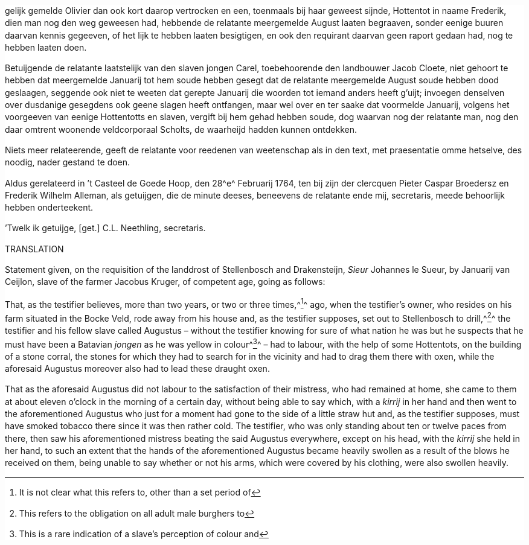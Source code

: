 gelijk gemelde Olivier dan ook kort daarop vertrocken en een, toenmaals
bij haar geweest sijnde, Hottentot in naame Frederik, dien man nog den
weg geweesen had, hebbende de relatante meergemelde August laaten
begraaven, sonder eenige buuren daarvan kennis gegeeven, of het lijk te
hebben laaten besigtigen, en ook den requirant daarvan geen raport
gedaan had, nog te hebben laaten doen.

Betuijgende de relatante laatstelijk van den slaven jongen Carel,
toebehoorende den landbouwer Jacob Cloete, niet gehoort te hebben dat
meergemelde Januarij tot hem soude hebben gesegt dat de relatante
meergemelde August soude hebben dood geslaagen, seggende ook niet te
weeten dat gerepte Januarij die woorden tot iemand anders heeft g’uijt;
invoegen denselven over dusdanige gesegdens ook geene slagen heeft
ontfangen, maar wel over en ter saake dat voormelde Januarij, volgens
het voorgeeven van eenige Hottentotts en slaven, vergift bij hem gehad
hebben soude, dog waarvan nog der relatante man, nog den daar omtrent
woonende veldcorporaal Scholts, de waarheijd hadden kunnen ontdekken.

Niets meer relateerende, geeft de relatante voor reedenen van
weetenschap als in den text, met praesentatie omme hetselve, des noodig,
nader gestand te doen.

Aldus gerelateerd in ’t Casteel de Goede Hoop, den 28^e^ Februarij 1764,
ten bij zijn der clercquen Pieter Caspar Broedersz en Frederik Wilhelm
Alleman, als getuijgen, die de minute deeses, beneevens de relatante
ende mij, secretaris, meede behoorlijk hebben onderteekent.

’Twelk ik getuijge, \[get.\] C.L. Neethling, secretaris.

TRANSLATION

Statement given, on the requisition of the landdrost of Stellenbosch and
Drakensteijn, *Sieur* Johannes le Sueur, by Januarij van Ceijlon, slave
of the farmer Jacobus Kruger, of competent age, going as follows:  
  
That, as the testifier believes, more than two years, or two or three
times,^[^4]^ ago, when the testifier’s owner, who resides on his farm
situated in the Bocke Veld, rode away from his house and, as the
testifier supposes, set out to Stellenbosch to drill,^[^5]^ the
testifier and his fellow slave called Augustus – without the testifier
knowing for sure of what nation he was but he suspects that he must have
been a Batavian *jongen* as he was yellow in colour^[^6]^ – had to
labour, with the help of some Hottentots, on the building of a stone
corral, the stones for which they had to search for in the vicinity and
had to drag them there with oxen, while the aforesaid Augustus moreover
also had to lead these draught oxen.

That as the aforesaid Augustus did not labour to the satisfaction of
their mistress, who had remained at home, she came to them at about
eleven o’clock in the morning of a certain day, without being able to
say which, with a *kirrij* in her hand and then went to the
aforementioned Augustus who just for a moment had gone to the side of a
little straw hut and, as the testifier supposes, must have smoked
tobacco there since it was then rather cold. The testifier, who was only
standing about ten or twelve paces from there, then saw his
aforementioned mistress beating the said Augustus everywhere, except on
his head, with the *kirrij* she held in her hand, to such an extent that
the hands of the aforementioned Augustus became heavily swollen as a
result of the blows he received on them, being unable to say whether or
not his arms, which were covered by his clothing, were also swollen
heavily.


[^1]: * In addition to the material transcribed here, the documentation
[^2]: * CJ 46, f. 26-7. It is noteworthy that J.J. le Sueur, the
[^3]:  Throughout these testimonies his name is variously spelled August
[^4]:  It is not clear what this refers to, other than a set period of
[^5]:  This refers to the obligation on all adult male burghers to
[^6]:  This is a rare indication of a slave’s perception of colour and
[^7]:  An intriguing example of how the authority of the fiscal and the
[^8]:  An interesting indication that solidarity amongst slaves might
[^9]:  This observation may reflect the fact that Jantje was a young
[^10]:  In the Dutch East Indies it was customary to refer to a
[^11]:  If, as stated, Augustus came from Batavia, he would have been
[^12]:  While there is copious evidence for the use of Creole Portuguese